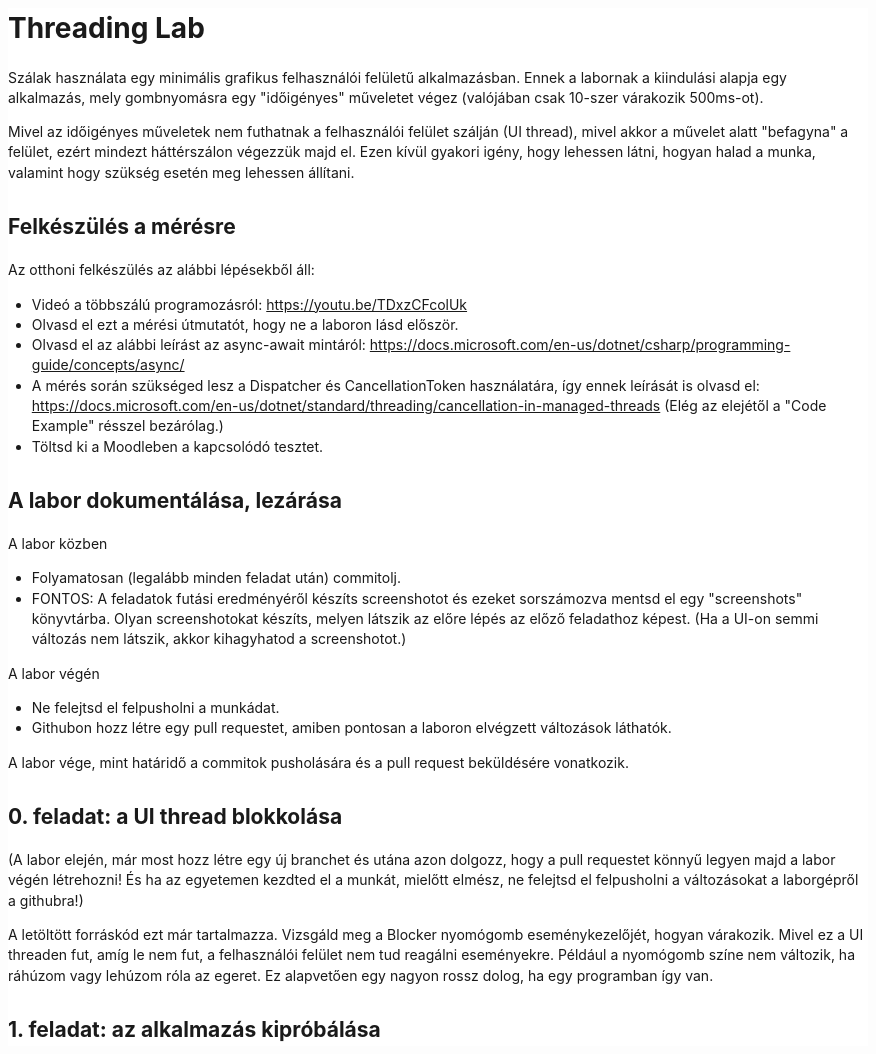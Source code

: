 # Threading Lab

Szálak használata egy minimális grafikus felhasználói felületű alkalmazásban.
Ennek a labornak a kiindulási alapja egy alkalmazás, mely gombnyomásra egy "időigényes" műveletet végez (valójában csak 10-szer várakozik 500ms-ot).

Mivel az időigényes műveletek nem futhatnak a felhasználói felület szálján (UI thread), mivel akkor a művelet alatt "befagyna" a felület, ezért mindezt háttérszálon végezzük majd el. Ezen kívül gyakori igény, hogy lehessen látni, hogyan halad a munka, valamint hogy szükség esetén meg lehessen állítani.

## Felkészülés a mérésre

Az otthoni felkészülés az alábbi lépésekből áll:

- Videó a többszálú programozásról: https://youtu.be/TDxzCFcolUk
- Olvasd el ezt a mérési útmutatót, hogy ne a laboron lásd először.
- Olvasd el az alábbi leírást az async-await mintáról:
https://docs.microsoft.com/en-us/dotnet/csharp/programming-guide/concepts/async/
- A mérés során szükséged lesz a Dispatcher és CancellationToken használatára, így ennek leírását is olvasd el:
https://docs.microsoft.com/en-us/dotnet/standard/threading/cancellation-in-managed-threads
(Elég az elejétől a "Code Example" résszel bezárólag.)
- Töltsd ki a Moodleben a kapcsolódó tesztet.

## A labor dokumentálása, lezárása

A labor közben
- Folyamatosan (legalább minden feladat után) commitolj.
- FONTOS: A feladatok futási eredményéről készíts screenshotot és ezeket sorszámozva mentsd el egy "screenshots" könyvtárba. Olyan screenshotokat készíts, melyen látszik az előre lépés az előző feladathoz képest. (Ha a UI-on semmi változás nem látszik, akkor kihagyhatod a screenshotot.)

A labor végén
- Ne felejtsd el felpusholni a munkádat.
- Githubon hozz létre egy pull requestet, amiben pontosan a laboron elvégzett változások láthatók.

A labor vége, mint határidő a commitok pusholására és a pull request beküldésére vonatkozik.

## 0. feladat: a UI thread blokkolása

(A labor elején, már most hozz létre egy új branchet és utána azon dolgozz, hogy a pull requestet könnyű legyen majd a labor végén létrehozni! És ha az egyetemen kezdted el a munkát, mielőtt elmész, ne felejtsd el felpusholni a változásokat a laborgépről a githubra!)

A letöltött forráskód ezt már tartalmazza. Vizsgáld meg a Blocker nyomógomb eseménykezelőjét, hogyan várakozik. Mivel ez a UI threaden fut, amíg le nem fut, a felhasználói felület nem tud reagálni eseményekre. Például a nyomógomb színe nem változik, ha ráhúzom vagy lehúzom róla az egeret. Ez alapvetően egy nagyon rossz dolog, ha egy programban így van.

## 1. feladat: az alkalmazás kipróbálása
